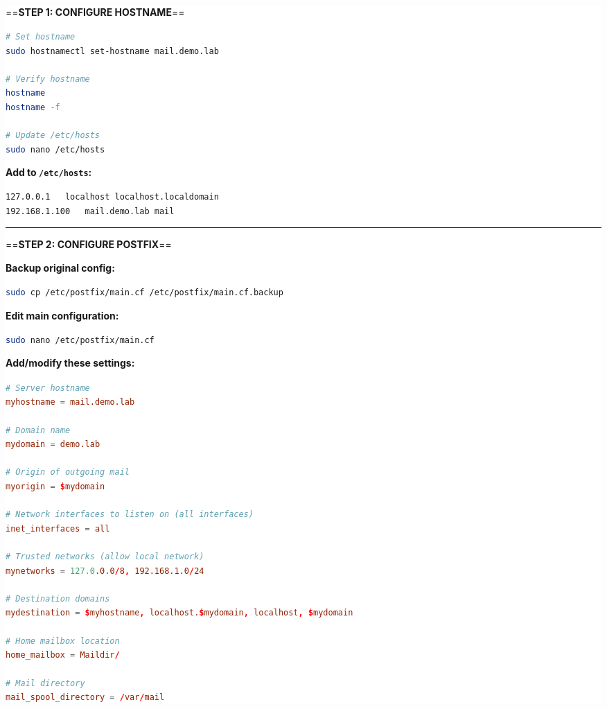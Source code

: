 ==**STEP 1: CONFIGURE HOSTNAME**==

```bash
# Set hostname
sudo hostnamectl set-hostname mail.demo.lab

# Verify hostname
hostname
hostname -f

# Update /etc/hosts
sudo nano /etc/hosts
```

**Add to `/etc/hosts`:**
```
127.0.0.1   localhost localhost.localdomain
192.168.1.100   mail.demo.lab mail
```

---

==**STEP 2: CONFIGURE POSTFIX**==

**Backup original config:**
```bash
sudo cp /etc/postfix/main.cf /etc/postfix/main.cf.backup
```

**Edit main configuration:**
```bash
sudo nano /etc/postfix/main.cf
```

**Add/modify these settings:**
```conf
# Server hostname
myhostname = mail.demo.lab

# Domain name
mydomain = demo.lab

# Origin of outgoing mail
myorigin = $mydomain

# Network interfaces to listen on (all interfaces)
inet_interfaces = all

# Trusted networks (allow local network)
mynetworks = 127.0.0.0/8, 192.168.1.0/24

# Destination domains
mydestination = $myhostname, localhost.$mydomain, localhost, $mydomain

# Home mailbox location
home_mailbox = Maildir/

# Mail directory
mail_spool_directory = /var/mail
```
